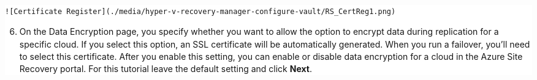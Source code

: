 	![Certificate Register](./media/hyper-v-recovery-manager-configure-vault/RS_CertReg1.png)


6. On the Data Encryption page, you specify whether you want to allow the option to encrypt data during replication for a specific cloud. If you select this option, an SSL certificate will be automatically generated. When you run a failover, you’ll need to select this certificate. After you enable this setting, you can enable or disable data encryption for a cloud in the Azure Site Recovery portal. For this tutorial leave the default setting and click <b>Next</b>.
